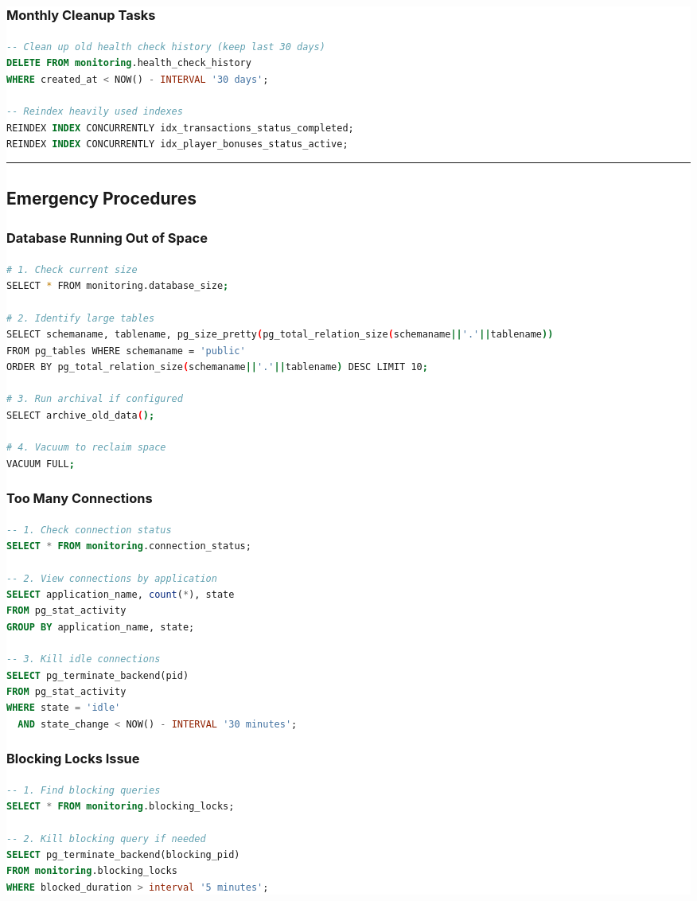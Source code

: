 ### Monthly Cleanup Tasks
```sql
-- Clean up old health check history (keep last 30 days)
DELETE FROM monitoring.health_check_history
WHERE created_at < NOW() - INTERVAL '30 days';

-- Reindex heavily used indexes
REINDEX INDEX CONCURRENTLY idx_transactions_status_completed;
REINDEX INDEX CONCURRENTLY idx_player_bonuses_status_active;
```

---

## Emergency Procedures

### Database Running Out of Space
```bash
# 1. Check current size
SELECT * FROM monitoring.database_size;

# 2. Identify large tables
SELECT schemaname, tablename, pg_size_pretty(pg_total_relation_size(schemaname||'.'||tablename))
FROM pg_tables WHERE schemaname = 'public'
ORDER BY pg_total_relation_size(schemaname||'.'||tablename) DESC LIMIT 10;

# 3. Run archival if configured
SELECT archive_old_data();

# 4. Vacuum to reclaim space
VACUUM FULL;
```

### Too Many Connections
```sql
-- 1. Check connection status
SELECT * FROM monitoring.connection_status;

-- 2. View connections by application
SELECT application_name, count(*), state
FROM pg_stat_activity
GROUP BY application_name, state;

-- 3. Kill idle connections
SELECT pg_terminate_backend(pid)
FROM pg_stat_activity
WHERE state = 'idle'
  AND state_change < NOW() - INTERVAL '30 minutes';
```

### Blocking Locks Issue
```sql
-- 1. Find blocking queries
SELECT * FROM monitoring.blocking_locks;

-- 2. Kill blocking query if needed
SELECT pg_terminate_backend(blocking_pid)
FROM monitoring.blocking_locks
WHERE blocked_duration > interval '5 minutes';
```

